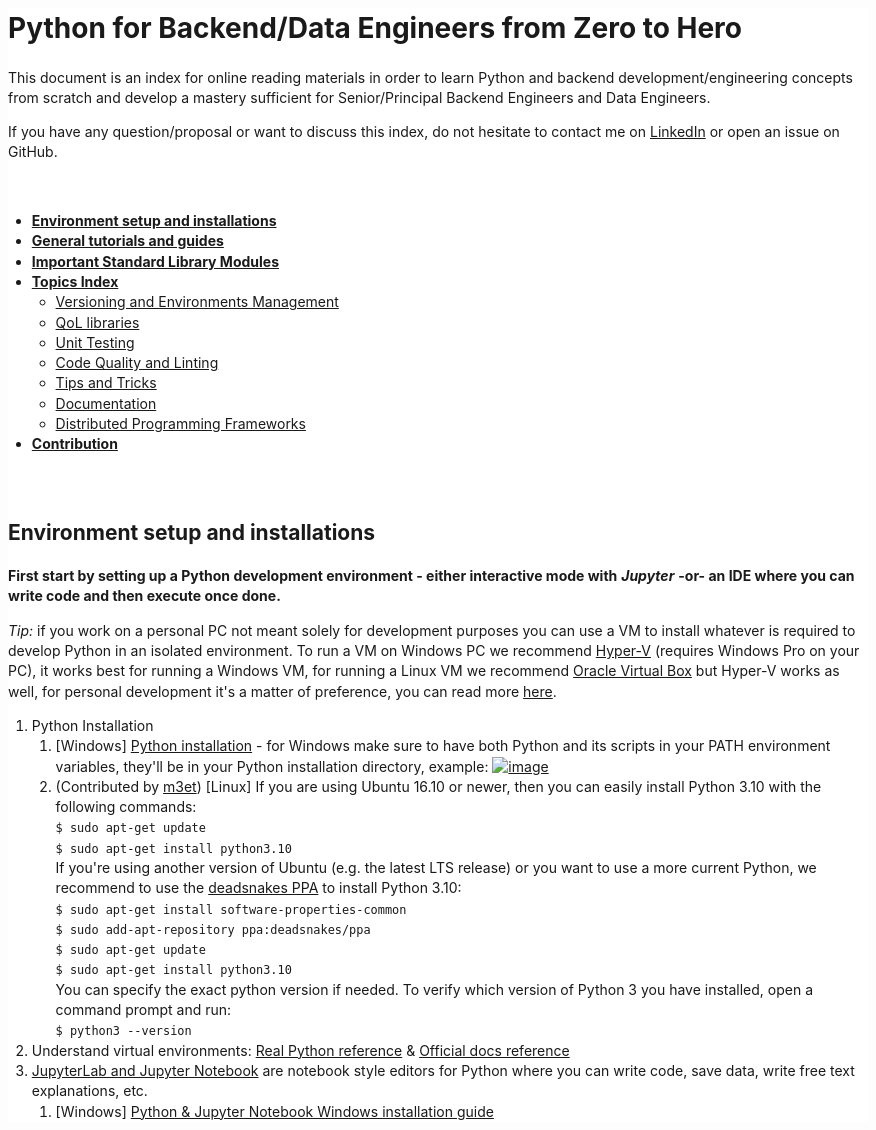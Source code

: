 
# Python for Backend/Data Engineers from Zero to Hero

This document is an index for online reading materials in order to learn Python and backend development/engineering concepts from scratch and develop a mastery sufficient for Senior/Principal Backend Engineers and Data Engineers.

If you have any question/proposal or want to discuss this index, do not hesitate to contact me on [LinkedIn](https://www.linkedin.com/in/eldar-sehayek/) or open an issue on GitHub.

<br>

  - **[Environment setup and installations](#environment-setup-and-installations)**
  - **[General tutorials and guides](#general-tutorials-and-guides)**
  - **[Important Standard Library Modules](#important-standard-library-modules)**
  - **[Topics Index](#topics-index)**
  	  * [Versioning and Environments Management](#versioning-and-environments-management)
	  * [QoL libraries](#qol-libraries)
	  * [Unit Testing](#unit-testing)
	  * [Code Quality and Linting](#code-quality-and-linting)
	  * [Tips and Tricks](#tips-and-tricks)
	  * [Documentation](#documentation)
	  * [Distributed Programming Frameworks](#distributed-programming-frameworks)
  - **[Contribution](#contribution)**
<br>

## Environment setup and installations

**First start by setting up a Python development environment - either interactive mode with**  ***Jupyter***  **-or- an IDE where you can write code and then execute once done.**

_Tip:_ if you work on a personal PC not meant solely for development purposes you can use a VM to install whatever is required to develop Python in an isolated environment. To run a VM on Windows PC we recommend [Hyper-V](https://docs.microsoft.com/en-us/virtualization/hyper-v-on-windows/quick-start/quick-create-virtual-machine) (requires Windows Pro on your PC), it works best for running a Windows VM, for running a Linux VM we recommend [Oracle Virtual Box](https://www.virtualbox.org/) but Hyper-V works as well, for personal development it's a matter of preference, you can read more [here](https://www.makeuseof.com/tag/virtualbox-vs-vmware-vs-hyper-v/).

1. Python Installation
	1. [Windows] [Python installation](https://www.python.org/downloads/) - for Windows make sure to have both Python and its scripts in your PATH environment variables, they'll be in your Python installation directory, example:
	[![image](https://www.linkpicture.com/q/pythoninstall.png)](https://www.linkpicture.com/view.php?img=LPic63e011b7d882d1226923044)
	 2. (Contributed by [m3et](https://github.com/m3et)) [Linux] If you are using Ubuntu 16.10 or newer, then you can easily install Python 3.10 with the following commands:<br>
`$ sudo apt-get update` <br>
`$ sudo apt-get install python3.10` <br>
If you're using another version of Ubuntu (e.g. the latest LTS release) or you want to use a more current Python, we recommend to use the [deadsnakes PPA](https://launchpad.net/~deadsnakes/+archive/ubuntu/ppa) to install Python 3.10:<br>
`$ sudo apt-get install software-properties-common` <br>
`$ sudo add-apt-repository ppa:deadsnakes/ppa` <br>
`$ sudo apt-get update`<br>
`$ sudo apt-get install python3.10`<br>
You can specify the exact python version if needed.
To verify which version of Python 3 you have installed, open a command prompt and run:<br>
`$ python3 --version`
2. Understand virtual environments: [Real Python reference](https://realpython.com/python-virtual-environments-a-primer/) & [Official docs reference](https://docs.python.org/3/tutorial/venv.html)
3. [JupyterLab and Jupyter Notebook](https://jupyter.org/) are notebook style editors for Python where you can write code, save data, write free text explanations, etc.
	1. [Windows] [Python & Jupyter Notebook Windows installation guide](https://medium.com/@kswalawage/install-python-and-jupyter-notebook-to-windows-10-64-bit-66db782e1d02)
